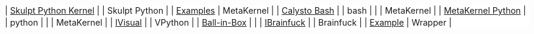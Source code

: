 | [Skulpt Python Kernel](https://github.com/Calysto/skulpt\_python)                            |                                | Skulpt Python                                                                                                                                                                                                                                                       |                                                                                                                                                                                        | [Examples](http://jupyter.cs.brynmawr.edu/hub/dblank/public/Examples/Skulpt%20Python%20Examples.ipynb)                                                                                                                                                                                                                                                                                      | MetaKernel                                                                                                                                                                                                              |
| [Calysto Bash](https://github.com/Calysto/calysto\_bash)                                     |                                | bash                                                                                                                                                                                                                                                                |                                                                                                                                                                                        |                                                                                                                                                                                                                                                                                                                                                                                             | MetaKernel                                                                                                                                                                                                              |
| [MetaKernel Python](https://github.com/Calysto/metakernel/tree/master/metakernel\_python)    |                                | python                                                                                                                                                                                                                                                              |                                                                                                                                                                                        |                                                                                                                                                                                                                                                                                                                                                                                             | MetaKernel                                                                                                                                                                                                              |
| [IVisual](https://pypi.python.org/pypi/IVisual)                                              |                                | VPython                                                                                                                                                                                                                                                             |                                                                                                                                                                                        | [Ball-in-Box](http://nbviewer.jupyter.org/url/dl.dropboxusercontent.com/u/5095342/visual/Ball-in-Box.ipynb)                                                                                                                                                                                                                                                                                 |                                                                                                                                                                                                                         |
| [IBrainfuck](https://github.com/robbielynch/ibrainfuck)                                      |                                | Brainfuck                                                                                                                                                                                                                                                           |                                                                                                                                                                                        | [Example](https://github.com/robbielynch/ibrainfuck/blob/master/notebooks/a-brief-look-at-brainfuck.ipynb)                                                                                                                                                                                                                                                                                  | Wrapper                                                                                                                                                                                                                 |
